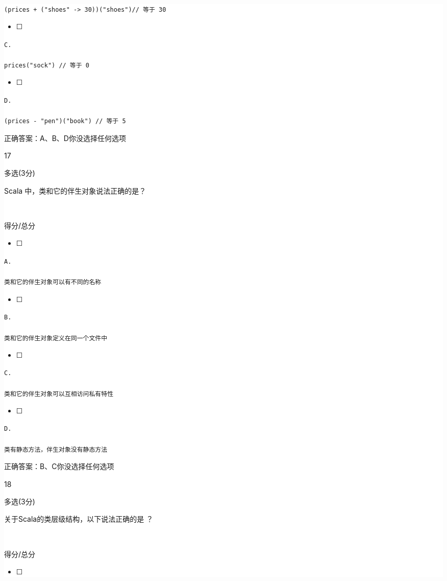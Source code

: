    (prices + ("shoes" -> 30))("shoes")// 等于 30
    
- [ ] 
    
    C.
    
    prices("sock") // 等于 0
    
- [ ] 
    
    D.
    
    (prices - "pen")("book") // 等于 5
    

正确答案：A、B、D你没选择任何选项

17

多选(3分)

‎Scala 中，类和它的伴生对象说法正确的是？

‌

得分/总分

- [ ] 
    
    A.
    
    类和它的伴生对象可以有不同的名称
    
- [ ] 
    
    B.
    
    类和它的伴生对象定义在同一个文件中
    
- [ ] 
    
    C.
    
    类和它的伴生对象可以互相访问私有特性
    
- [ ] 
    
    D.
    
    类有静态方法，伴生对象没有静态方法
    

正确答案：B、C你没选择任何选项

18

多选(3分)

‍关于Scala的类层级结构，以下说法正确的是 ？

‏

得分/总分

- [ ] 
    